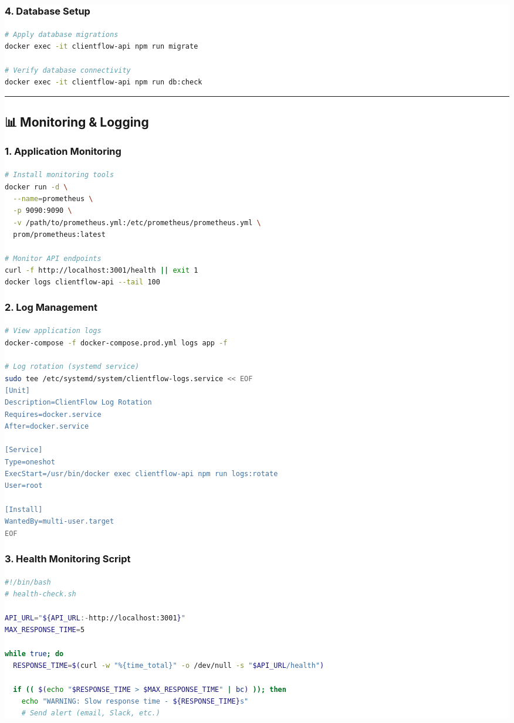 ### **4. Database Setup**
```bash
# Apply database migrations
docker exec -it clientflow-api npm run migrate

# Verify database connectivity
docker exec -it clientflow-api npm run db:check
```

---

## 📊 **Monitoring & Logging**

### **1. Application Monitoring**
```bash
# Install monitoring tools
docker run -d \
  --name=prometheus \
  -p 9090:9090 \
  -v /path/to/prometheus.yml:/etc/prometheus/prometheus.yml \
  prom/prometheus:latest

# Monitor API endpoints
curl -f http://localhost:3001/health || exit 1
docker logs clientflow-api --tail 100
```

### **2. Log Management**
```bash
# View application logs
docker-compose -f docker-compose.prod.yml logs app -f

# Log rotation (systemd service)
sudo tee /etc/systemd/system/clientflow-logs.service << EOF
[Unit]
Description=ClientFlow Log Rotation
Requires=docker.service
After=docker.service

[Service]
Type=oneshot
ExecStart=/usr/bin/docker exec clientflow-api npm run logs:rotate
User=root

[Install]
WantedBy=multi-user.target
EOF
```

### **3. Health Monitoring Script**
```bash
#!/bin/bash
# health-check.sh

API_URL="${API_URL:-http://localhost:3001}"
MAX_RESPONSE_TIME=5

while true; do
  RESPONSE_TIME=$(curl -w "%{time_total}" -o /dev/null -s "$API_URL/health")
  
  if (( $(echo "$RESPONSE_TIME > $MAX_RESPONSE_TIME" | bc) )); then
    echo "WARNING: Slow response time - ${RESPONSE_TIME}s"
    # Send alert (email, Slack, etc.)
```